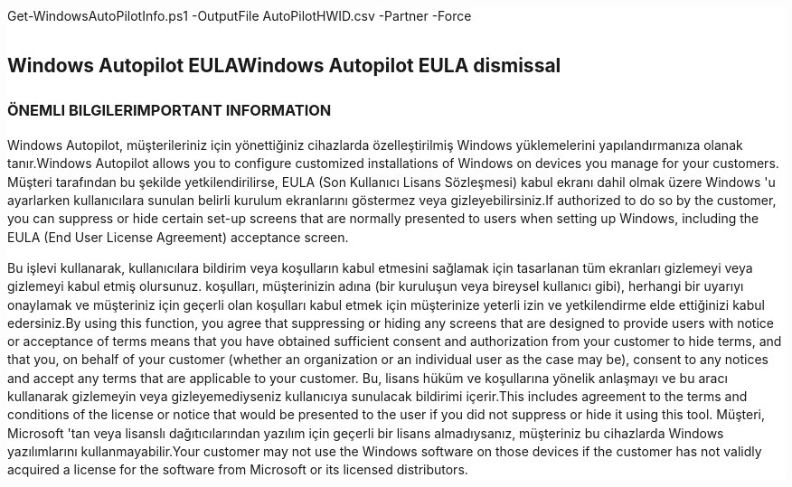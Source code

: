 Get-WindowsAutoPilotInfo.ps1 -OutputFile AutoPilotHWID.csv -Partner -Force
</code></pre>

## <a name="windows-autopilot-eula-dismissal"></a><span data-ttu-id="b77a4-203">Windows Autopilot EULA</span><span class="sxs-lookup"><span data-stu-id="b77a4-203">Windows Autopilot EULA dismissal</span></span>

### <a name="important-information"></a><span data-ttu-id="b77a4-204">ÖNEMLI BILGILER</span><span class="sxs-lookup"><span data-stu-id="b77a4-204">IMPORTANT INFORMATION</span></span>

<span data-ttu-id="b77a4-205">Windows Autopilot, müşterileriniz için yönettiğiniz cihazlarda özelleştirilmiş Windows yüklemelerini yapılandırmanıza olanak tanır.</span><span class="sxs-lookup"><span data-stu-id="b77a4-205">Windows Autopilot allows you to configure customized installations of Windows on devices you manage for your customers.</span></span> <span data-ttu-id="b77a4-206">Müşteri tarafından bu şekilde yetkilendirilirse, EULA (Son Kullanıcı Lisans Sözleşmesi) kabul ekranı dahil olmak üzere Windows 'u ayarlarken kullanıcılara sunulan belirli kurulum ekranlarını göstermez veya gizleyebilirsiniz.</span><span class="sxs-lookup"><span data-stu-id="b77a4-206">If authorized to do so by the customer, you can suppress or hide certain set-up screens that are normally presented to users when setting up Windows, including the EULA (End User License Agreement) acceptance screen.</span></span>

<span data-ttu-id="b77a4-207">Bu işlevi kullanarak, kullanıcılara bildirim veya koşulların kabul etmesini sağlamak için tasarlanan tüm ekranları gizlemeyi veya gizlemeyi kabul etmiş olursunuz. koşulları, müşterinizin adına (bir kuruluşun veya bireysel kullanıcı gibi), herhangi bir uyarıyı onaylamak ve müşteriniz için geçerli olan koşulları kabul etmek için müşterinize yeterli izin ve yetkilendirme elde ettiğinizi kabul edersiniz.</span><span class="sxs-lookup"><span data-stu-id="b77a4-207">By using this function, you agree that suppressing or hiding any screens that are designed to provide users with notice or acceptance of terms means that you have obtained sufficient consent and authorization from your customer to hide terms, and that you, on behalf of your customer (whether an organization or an individual user as the case may be), consent to any notices and accept any terms that are applicable to your customer.</span></span> <span data-ttu-id="b77a4-208">Bu, lisans hüküm ve koşullarına yönelik anlaşmayı ve bu aracı kullanarak gizlemeyin veya gizleyemediyseniz kullanıcıya sunulacak bildirimi içerir.</span><span class="sxs-lookup"><span data-stu-id="b77a4-208">This includes agreement to the terms and conditions of the license or notice that would be presented to the user if you did not suppress or hide it using this tool.</span></span> <span data-ttu-id="b77a4-209">Müşteri, Microsoft 'tan veya lisanslı dağıtıcılarından yazılım için geçerli bir lisans almadıysanız, müşteriniz bu cihazlarda Windows yazılımlarını kullanmayabilir.</span><span class="sxs-lookup"><span data-stu-id="b77a4-209">Your customer may not use the Windows software on those devices if the customer has not validly acquired a license for the software from Microsoft or its licensed distributors.</span></span>